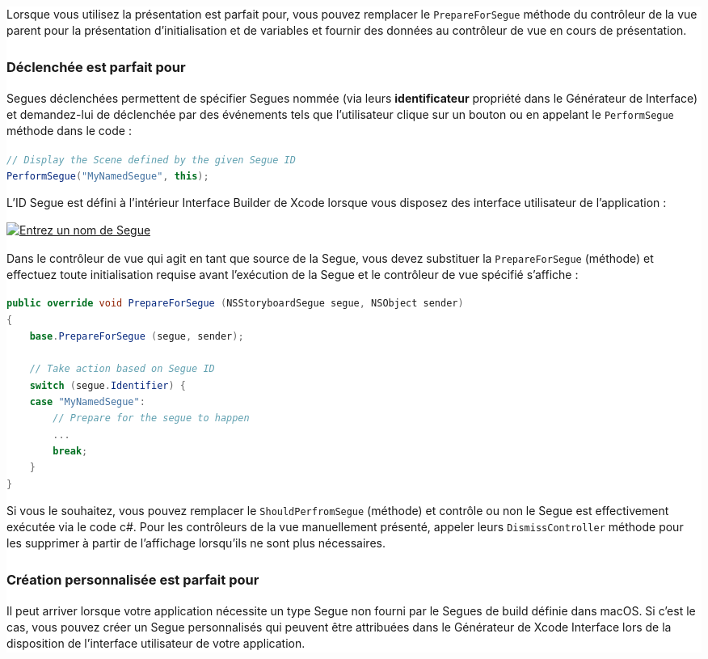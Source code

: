 Lorsque vous utilisez la présentation est parfait pour, vous pouvez remplacer le `PrepareForSegue` méthode du contrôleur de la vue parent pour la présentation d’initialisation et de variables et fournir des données au contrôleur de vue en cours de présentation.

<a name="Triggered-Segues" />

### <a name="triggered-segues"></a>Déclenchée est parfait pour

Segues déclenchées permettent de spécifier Segues nommée (via leurs **identificateur** propriété dans le Générateur de Interface) et demandez-lui de déclenchée par des événements tels que l’utilisateur clique sur un bouton ou en appelant le `PerformSegue` méthode dans le code :

```csharp
// Display the Scene defined by the given Segue ID
PerformSegue("MyNamedSegue", this);
``` 

L’ID Segue est défini à l’intérieur Interface Builder de Xcode lorsque vous disposez des interface utilisateur de l’application :

[![](indepth-images/sg02.png "Entrez un nom de Segue")](indepth-images/sg02.png#lightbox)

Dans le contrôleur de vue qui agit en tant que source de la Segue, vous devez substituer la `PrepareForSegue` (méthode) et effectuez toute initialisation requise avant l’exécution de la Segue et le contrôleur de vue spécifié s’affiche :

```csharp
public override void PrepareForSegue (NSStoryboardSegue segue, NSObject sender)
{
    base.PrepareForSegue (segue, sender);

    // Take action based on Segue ID
    switch (segue.Identifier) {
    case "MyNamedSegue":
        // Prepare for the segue to happen
        ...
        break;
    }
}
```

Si vous le souhaitez, vous pouvez remplacer le `ShouldPerfromSegue` (méthode) et contrôle ou non le Segue est effectivement exécutée via le code c#. Pour les contrôleurs de la vue manuellement présenté, appeler leurs `DismissController` méthode pour les supprimer à partir de l’affichage lorsqu’ils ne sont plus nécessaires.

<a name="Creating-Custom-Segues" />

### <a name="creating-custom-segues"></a>Création personnalisée est parfait pour

Il peut arriver lorsque votre application nécessite un type Segue non fourni par le Segues de build définie dans macOS. Si c’est le cas, vous pouvez créer un Segue personnalisés qui peuvent être attribuées dans le Générateur de Xcode Interface lors de la disposition de l’interface utilisateur de votre application.
